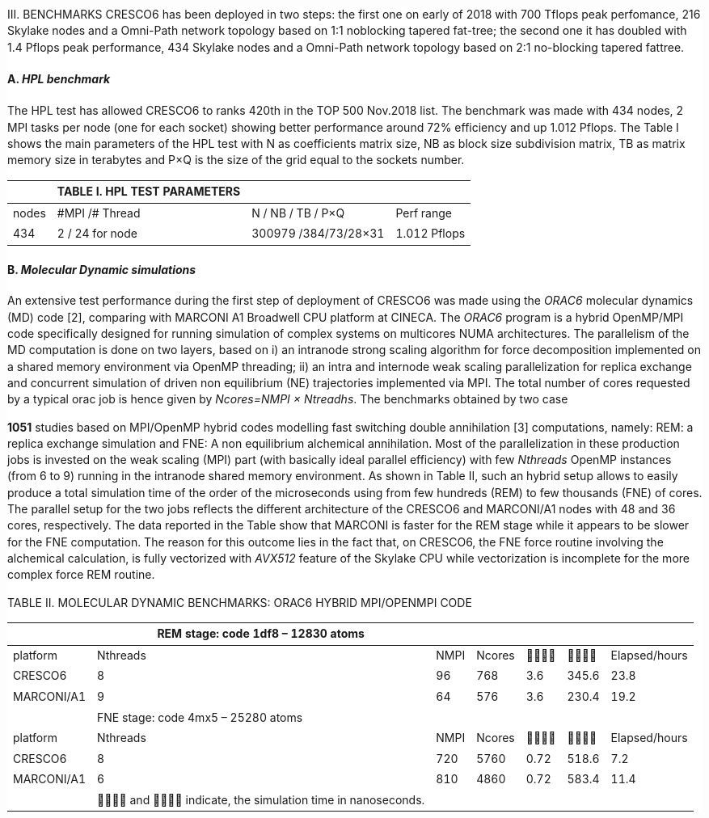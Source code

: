III. BENCHMARKS CRESCO6 has been deployed in two steps: the first one on early of 2018 with 700 Tflops peak perfomance, 216 Skylake nodes and a Omni-Path network topology based on 1:1 noblocking tapered fat-tree; the second one it has doubled with 1.4 Pflops peak performance, 434 Skylake nodes and a Omni-Path network topology based on 2:1 no-blocking tapered fattree.

#### A. *HPL benchmark*

The HPL test has allowed CRESCO6 to ranks 420th in the TOP 500 Nov.2018 list. The benchmark was made with 434 nodes, 2 MPI tasks per node (one for each socket) showing better performance around 72% efficiency and up 1.012 Pflops. The Table I shows the main parameters of the HPL test with N as coefficients matrix size, NB as block size subdivision matrix, TB as matrix memory size in terabytes and P×Q is the size of the grid equal to the sockets number.

|  | TABLE I. HPL TEST PARAMETERS |  |  |
| --- | --- | --- | --- |
| nodes | #MPI /# Thread | N / NB / TB / P×Q | Perf range |
| 434 | 2 / 24 for node | 300979 /384/73/28×31 | 1.012 Pflops |

#### B. *Molecular Dynamic simulations*

An extensive test performance during the first step of deployment of CRESCO6 was made using the *ORAC6* molecular dynamics (MD) code [2], comparing with MARCONI A1 Broadwell CPU platform at CINECA. The *ORAC6* program is a hybrid OpenMP/MPI code specifically designed for running simulation of complex systems on multicores NUMA architectures. The parallelism of the MD computation is done on two layers, based on i) an intranode strong scaling algorithm for force decomposition implemented on a shared memory environment via OpenMP threading; ii) an intra and internode weak scaling parallelization for replica exchange and concurrent simulation of driven non equilibrium (NE) trajectories implemented via MPI. The total number of cores requested by a typical orac job is hence given by *Ncores=NMPI × Ntreadhs*. The benchmarks obtained by two case

 **1051**  studies based on MPI/OpenMP hybrid codes modelling fast switching double annihilation [3] computations, namely: REM: a replica exchange simulation and FNE: A non equilibrium alchemical annihilation. Most of the parallelization in these production jobs is invested on the weak scaling (MPI) part (with basically ideal parallel efficiency) with few *Nthreads* OpenMP instances (from 6 to 9) running in the intranode shared memory environment. As shown in Table II, such an hybrid setup allows to easily produce a total simulation time of the order of the microseconds using from few hundreds (REM) to few thousands (FNE) of cores. The parallel setup for the two jobs reflects the different architecture of the CRESCO6 and MARCONI/A1 nodes with 48 and 36 cores, respectively. The data reported in the Table show that MARCONI is faster for the REM stage while it appears to be slower for the FNE computation. The reason for this outcome lies in the fact that, on CRESCO6, the FNE force routine involving the alchemical calculation, is fully vectorized with *AVX512* feature of the Skylake CPU while vectorization is incomplete for the more complex force REM routine.

TABLE II. MOLECULAR DYNAMIC BENCHMARKS: ORAC6 HYBRID MPI/OPENMPI CODE

|  | REM stage: code 1df8 – 12830 atoms |  |  |  |  |  |
| --- | --- | --- | --- | --- | --- | --- |
| platform | Nthreads | NMPI | Ncores |  |  | Elapsed/hours |
| CRESCO6 | 8 | 96 | 768 | 3.6 | 345.6 | 23.8 |
| MARCONI/A1 | 9 | 64 | 576 | 3.6 | 230.4 | 19.2 |
|  | FNE stage: code 4mx5 – 25280 atoms |  |  |  |  |  |
| platform | Nthreads | NMPI | Ncores |  |  | Elapsed/hours |
| CRESCO6 | 8 | 720 | 5760 | 0.72 | 518.6 | 7.2 |
| MARCONI/A1 | 6 | 810 | 4860 | 0.72 | 583.4 | 11.4 |
|  |  and  indicate, the simulation time in nanoseconds. |  |  |  |  |  |
